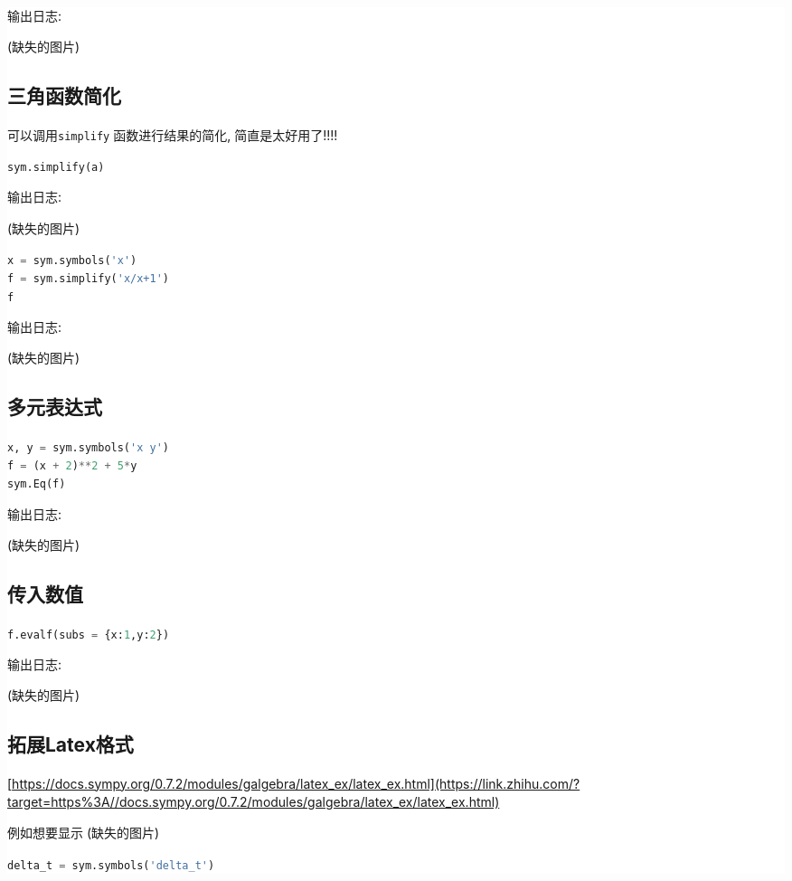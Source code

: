 输出日志:

(缺失的图片)

## 三角函数简化

可以调用`simplify` 函数进行结果的简化, 简直是太好用了!!!!

```python
sym.simplify(a)
```

输出日志:

(缺失的图片)

```python
x = sym.symbols('x')
f = sym.simplify('x/x+1')
f
```

输出日志:

(缺失的图片)

## 多元表达式

```python
x, y = sym.symbols('x y')
f = (x + 2)**2 + 5*y
sym.Eq(f)
```

输出日志:

(缺失的图片)

## 传入数值

```python
f.evalf(subs = {x:1,y:2})
```

输出日志:

(缺失的图片)

## 拓展Latex格式

[https://docs.sympy.org/0.7.2/modules/galgebra/latex_ex/latex_ex.html](https://link.zhihu.com/?target=https%3A//docs.sympy.org/0.7.2/modules/galgebra/latex_ex/latex_ex.html)

例如想要显示 (缺失的图片)

```python
delta_t = sym.symbols('delta_t')
```
